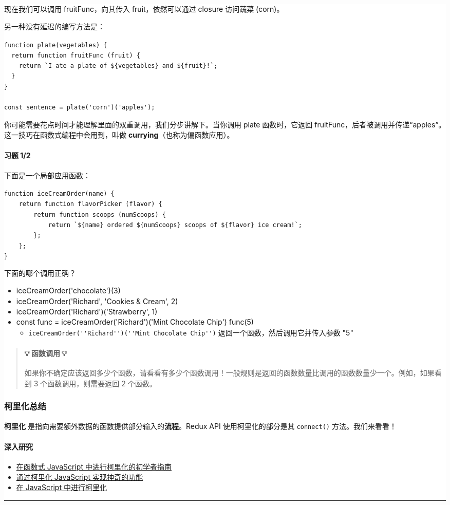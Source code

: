 现在我们可以调用 fruitFunc，向其传入 fruit，依然可以通过 closure 访问蔬菜 (corn)。

另一种没有延迟的编写方法是：

```react
function plate(vegetables) {
  return function fruitFunc (fruit) {
    return `I ate a plate of ${vegetables} and ${fruit}!`;
  }
}

const sentence = plate('corn')('apples');
```

你可能需要花点时间才能理解里面的双重调用，我们分步讲解下。当你调用 plate 函数时，它返回 fruitFunc，后者被调用并传递“apples”。这一技巧在函数式编程中会用到，叫做 **currying**（也称为偏函数应用）。

#### 习题 1/2

下面是一个局部应用函数：

```react
function iceCreamOrder(name) {
    return function flavorPicker (flavor) {
        return function scoops (numScoops) {
            return `${name} ordered ${numScoops} scoops of ${flavor} ice cream!`;
        };
    };
}
```

下面的哪个调用正确？

- iceCreamOrder('chocolate')(3)
- iceCreamOrder('Richard', 'Cookies & Cream', 2)
- iceCreamOrder('Richard')('Strawberry', 1)
- const func = iceCreamOrder('Richard')('Mint Chocolate Chip') 
  func(5)
  - `iceCreamOrder(''Richard'')(''Mint Chocolate Chip'')` 返回一个函数，然后调用它并传入参数 "5" 



> #### 💡 函数调用 💡
>
> 如果你不确定应该返回多少个函数，请看看有多少个函数调用！一般规则是返回的函数数量比调用的函数数量少一个。例如，如果看到 3 个函数调用，则需要返回 2 个函数。



### 柯里化总结

**柯里化** 是指向需要额外数据的函数提供部分输入的**流程**。Redux API 使用柯里化的部分是其 `connect()` 方法。我们来看看！

#### 深入研究

- [在函数式 JavaScript 中进行柯里化的初学者指南](https://www.sitepoint.com/currying-in-functional-javascript/)
- [通过柯里化 JavaScript 实现神奇的功能](http://blog.carbonfive.com/2015/01/14/gettin-freaky-functional-wcurried-javascript/)
- [在 JavaScript 中进行柯里化](http://kevvv.in/currying-in-javascript/)

---